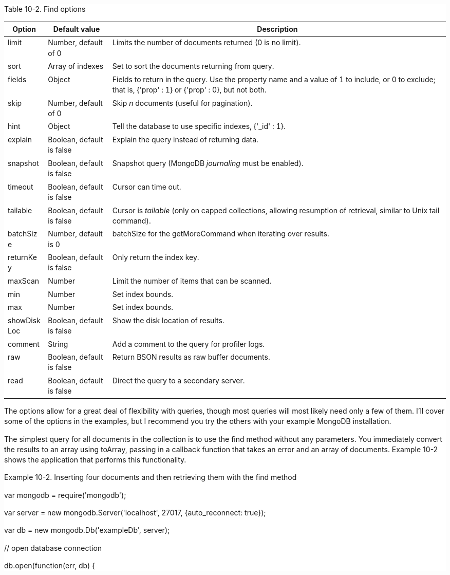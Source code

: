 Table 10-2. Find options

| Option | Default value | Description |
| --- | --- | --- |
| limit | Number, default of 0 | Limits the number of documents returned (0 is no limit). |
| sort | Array of indexes | Set to sort the documents returning from query. |
| fields | Object | Fields to return in the query. Use the property name and a value of 1 to include, or 0 to exclude; that is, {'prop' : 1} or {'prop' : 0}, but not both. |
| skip | Number, default of 0 | Skip *n* documents (useful for pagination). |
| hint | Object | Tell the database to use specific indexes, {'_id' : 1}. |
| explain | Boolean, default is false | Explain the query instead of returning data. |
| snapshot | Boolean, default is false | Snapshot query (MongoDB *journaling* must be enabled). |
| timeout | Boolean, default is false | Cursor can time out. |
| tailable | Boolean, default is false | Cursor is *tailable* (only on capped collections, allowing resumption of retrieval, similar to Unix tail command). |
| batchSize | Number, default is 0 | batchSize for the getMoreCommand when iterating over results. |
| returnKey | Boolean, default is false | Only return the index key. |
| maxScan | Number | Limit the number of items that can be scanned. |
| min | Number | Set index bounds. |
| max | Number | Set index bounds. |
| showDiskLoc | Boolean, default is false | Show the disk location of results. |
| comment | String | Add a comment to the query for profiler logs. |
| raw | Boolean, default is false | Return BSON results as raw buffer documents. |
| read | Boolean, default is false | Direct the query to a secondary server. |

The options allow for a great deal of flexibility with queries, though most queries will most likely need only a few of them. I’ll cover some of the options in the examples, but I recommend you try the others with your example MongoDB installation.

The simplest query for all documents in the collection is to use the find method without any parameters. You immediately convert the results to an array using toArray, passing in a callback function that takes an error and an array of documents. Example 10-2 shows the application that performs this functionality.

Example 10-2. Inserting four documents and then retrieving them with the find method

var mongodb = require('mongodb');

var server = new mongodb.Server('localhost', 27017, {auto_reconnect: true});

var db = new mongodb.Db('exampleDb', server);

// open database connection

db.open(function(err, db) {

